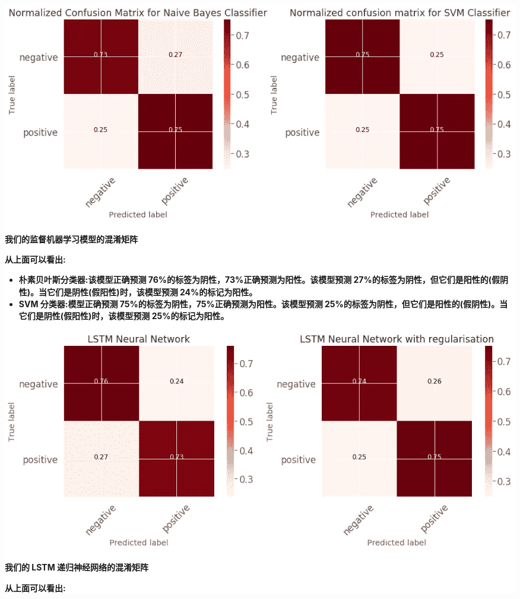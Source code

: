 **![](img/8db4f522a7933698bd3502b9dadfaca4.png)**

**我们的监督机器学习模型的混淆矩阵**

**从上面可以看出:**

*   ****朴素贝叶斯分类器**:该模型正确预测 76%的标签为阴性，73%正确预测为阳性。该模型预测 27%的标签为阴性，但它们是阳性的(假阴性)。当它们是阴性(假阳性)时，该模型预测 24%的标记为阳性。**
*   ****SVM 分类器**:模型正确预测 75%的标签为阴性，75%正确预测为阳性。该模型预测 25%的标签为阴性，但它们是阳性的(假阴性)。当它们是阴性(假阳性)时，该模型预测 25%的标记为阳性。**

**![](img/b39e50408c43d96ac6ebe91729d94e1f.png)**

**我们的 LSTM 递归神经网络的混淆矩阵**

**从上面可以看出:**
